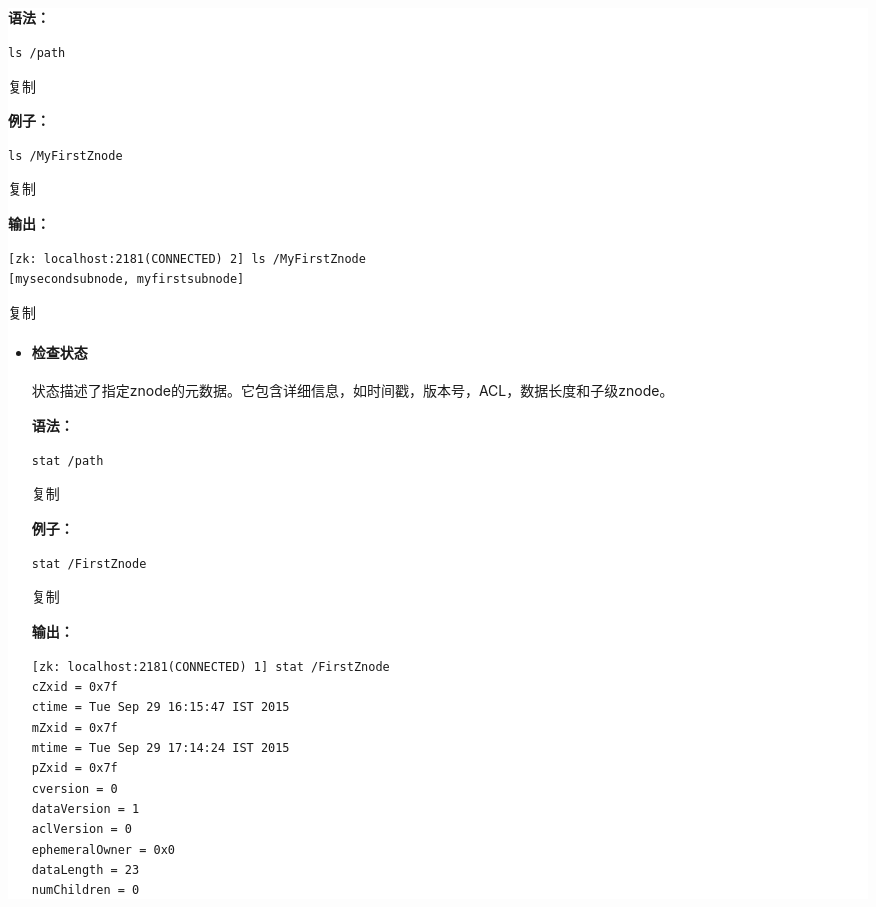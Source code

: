   **语法：**

  ```
  ls /path
  ```

  复制

  **例子：**

  ```
  ls /MyFirstZnode
  ```

  复制

  **输出：**

  ```
  [zk: localhost:2181(CONNECTED) 2] ls /MyFirstZnode
  [mysecondsubnode, myfirstsubnode]
  ```

  复制

- #### 检查状态

  状态描述了指定znode的元数据。它包含详细信息，如时间戳，版本号，ACL，数据长度和子级znode。

  **语法：**

  ```
  stat /path
  ```

  复制

  **例子：**

  ```
  stat /FirstZnode
  ```

  复制

  **输出：**

  ```
  [zk: localhost:2181(CONNECTED) 1] stat /FirstZnode
  cZxid = 0x7f
  ctime = Tue Sep 29 16:15:47 IST 2015
  mZxid = 0x7f
  mtime = Tue Sep 29 17:14:24 IST 2015
  pZxid = 0x7f
  cversion = 0
  dataVersion = 1
  aclVersion = 0
  ephemeralOwner = 0x0
  dataLength = 23
  numChildren = 0
  ```
